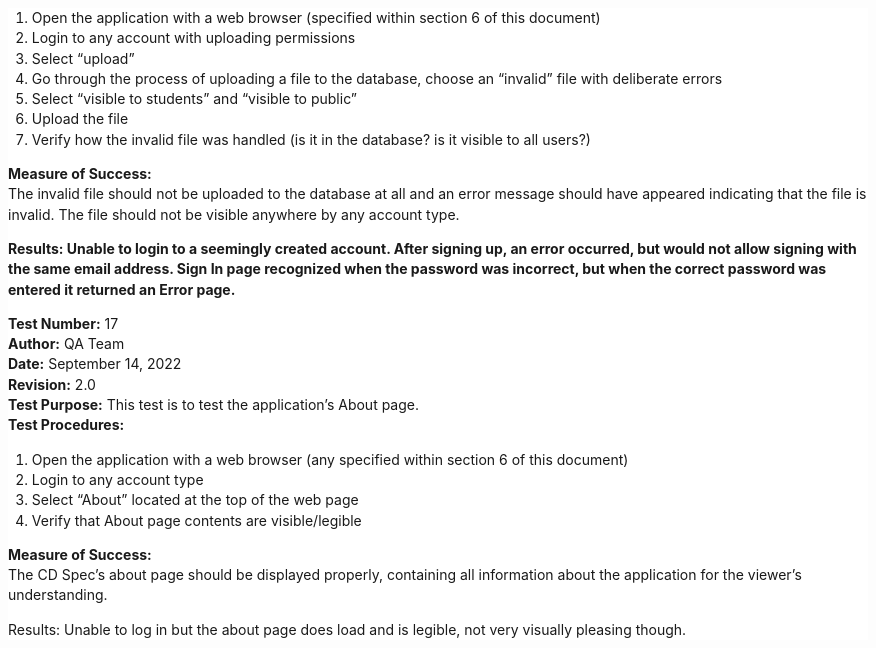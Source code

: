 1) Open the application with a web browser (specified within section 6 of this document)  
2) Login to any account with uploading permissions  
3) Select “upload”  
4) Go through the process of uploading a file to the database, choose an “invalid” file with deliberate errors  
5) Select “visible to students” and “visible to public”  
6) Upload the file  
7) Verify how the invalid file was handled (is it in the database? is it visible to all users?)

**Measure of Success:**  
The invalid file should not be uploaded to the database at all and an error message should have appeared indicating that the file is invalid. The file should not be visible anywhere by any account type.

**Results: Unable to login to a seemingly created account. After signing up, an error occurred, but would not allow signing with the same email address. Sign In page recognized when the password was incorrect, but when the correct password was entered it returned an Error page.**

**Test Number:** 17  
**Author:** QA Team  
**Date:** September 14, 2022  
**Revision:** 2.0  
**Test Purpose:** This test is to test the application’s About page.  
**Test Procedures:** 

1) Open the application with a web browser (any specified within section 6 of this document)  
2) Login to any account type  
3) Select “About” located at the top of the web page  
4) Verify that About page contents are visible/legible

**Measure of Success:**  
The CD Spec’s about page should be displayed properly, containing all information about the application for the viewer’s understanding.

Results: Unable to log in but the about page does load and is legible, not very visually pleasing though.